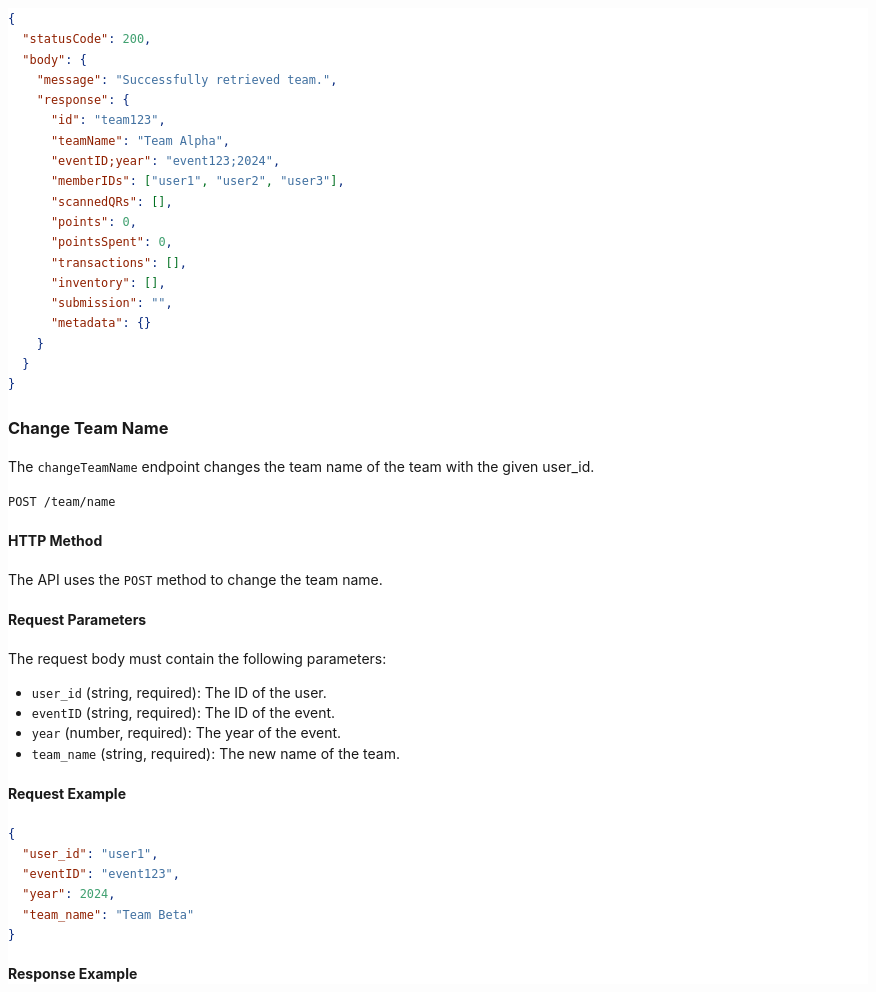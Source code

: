 ```json
{
  "statusCode": 200,
  "body": {
    "message": "Successfully retrieved team.",
    "response": {
      "id": "team123",
      "teamName": "Team Alpha",
      "eventID;year": "event123;2024",
      "memberIDs": ["user1", "user2", "user3"],
      "scannedQRs": [],
      "points": 0,
      "pointsSpent": 0,
      "transactions": [],
      "inventory": [],
      "submission": "",
      "metadata": {}
    }
  }
}
```

### Change Team Name

The `changeTeamName` endpoint changes the team name of the team with the given user_id.

```
POST /team/name
```

#### HTTP Method

The API uses the `POST` method to change the team name.

#### Request Parameters

The request body must contain the following parameters:

- `user_id` (string, required): The ID of the user.
- `eventID` (string, required): The ID of the event.
- `year` (number, required): The year of the event.
- `team_name` (string, required): The new name of the team.

#### Request Example

```json
{
  "user_id": "user1",
  "eventID": "event123",
  "year": 2024,
  "team_name": "Team Beta"
}
```

#### Response Example
